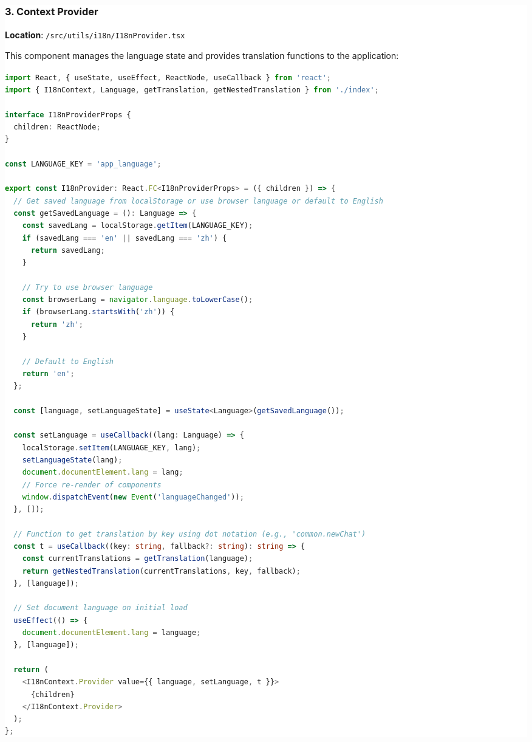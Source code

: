 ### 3. Context Provider

**Location**: `/src/utils/i18n/I18nProvider.tsx`

This component manages the language state and provides translation functions to the application:

```typescript
import React, { useState, useEffect, ReactNode, useCallback } from 'react';
import { I18nContext, Language, getTranslation, getNestedTranslation } from './index';

interface I18nProviderProps {
  children: ReactNode;
}

const LANGUAGE_KEY = 'app_language';

export const I18nProvider: React.FC<I18nProviderProps> = ({ children }) => {
  // Get saved language from localStorage or use browser language or default to English
  const getSavedLanguage = (): Language => {
    const savedLang = localStorage.getItem(LANGUAGE_KEY);
    if (savedLang === 'en' || savedLang === 'zh') {
      return savedLang;
    }
    
    // Try to use browser language
    const browserLang = navigator.language.toLowerCase();
    if (browserLang.startsWith('zh')) {
      return 'zh';
    }
    
    // Default to English
    return 'en';
  };

  const [language, setLanguageState] = useState<Language>(getSavedLanguage());
  
  const setLanguage = useCallback((lang: Language) => {
    localStorage.setItem(LANGUAGE_KEY, lang);
    setLanguageState(lang);
    document.documentElement.lang = lang;
    // Force re-render of components
    window.dispatchEvent(new Event('languageChanged'));
  }, []);
  
  // Function to get translation by key using dot notation (e.g., 'common.newChat')
  const t = useCallback((key: string, fallback?: string): string => {
    const currentTranslations = getTranslation(language);
    return getNestedTranslation(currentTranslations, key, fallback);
  }, [language]);
  
  // Set document language on initial load
  useEffect(() => {
    document.documentElement.lang = language;
  }, [language]);
  
  return (
    <I18nContext.Provider value={{ language, setLanguage, t }}>
      {children}
    </I18nContext.Provider>
  );
};
```
